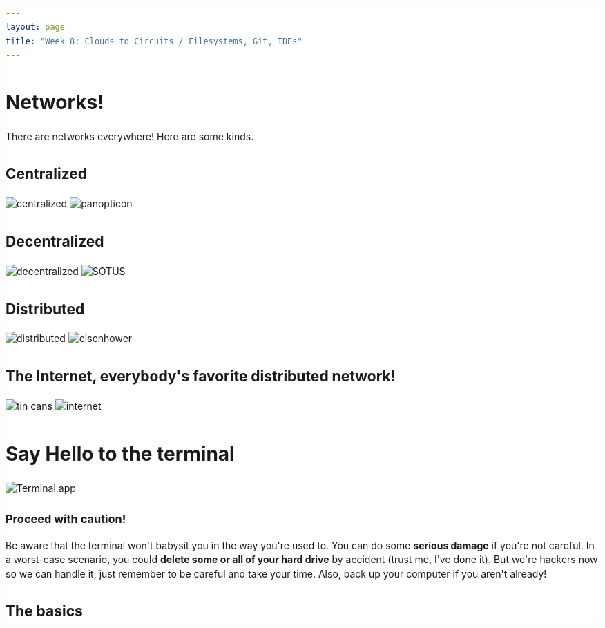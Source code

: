 ```yaml
---
layout: page
title: "Week 8: Clouds to Circuits / Filesystems, Git, IDEs"
---
```


<div class="cc-toc"></div>


# Networks!

There are networks everywhere! Here are some kinds.

## Centralized
![centralized](https://dl.dropboxusercontent.com/u/2100102/parsons-cc/images/centralized.png)
![panopticon](https://dl.dropboxusercontent.com/u/2100102/parsons-cc/images/panopticon.jpg)

## Decentralized
![decentralized](https://dl.dropboxusercontent.com/u/2100102/parsons-cc/images/decentralize.png)
![SOTUS](https://dl.dropboxusercontent.com/u/2100102/parsons-cc/images/Supreme-Court-Justices.jpg)

## Distributed
![distributed](https://dl.dropboxusercontent.com/u/2100102/parsons-cc/images/distributed.png)
![eisenhower](https://dl.dropboxusercontent.com/u/2100102/parsons-cc/images/finalmap.jpg)

## The Internet, everybody's favorite distributed network!
![tin cans](https://dl.dropboxusercontent.com/u/2100102/parsons-cc/images/tin-can-network.jpg)
![internet](https://dl.dropboxusercontent.com/u/2100102/parsons-cc/images/map-of-internet.png)

# Say Hello to the terminal

![Terminal.app](https://dl.dropboxusercontent.com/u/2100102/parsons-cc/images/terminal-demo.gif)

### Proceed with caution!
Be aware that the terminal won't babysit you in the way you're used to. You can do some **serious damage** if you're not careful. In a worst-case scenario, you could **delete some or all of your hard drive** by accident (trust me, I've done it). But we're hackers now so we can handle it, just remember to be careful and take your time. Also, back up your computer if you aren't already!

## The basics
